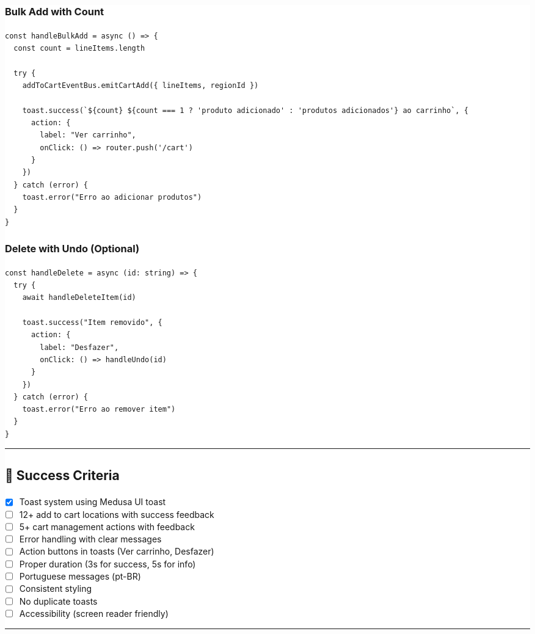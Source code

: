 ### Bulk Add with Count

```tsx
const handleBulkAdd = async () => {
  const count = lineItems.length
  
  try {
    addToCartEventBus.emitCartAdd({ lineItems, regionId })
    
    toast.success(`${count} ${count === 1 ? 'produto adicionado' : 'produtos adicionados'} ao carrinho`, {
      action: {
        label: "Ver carrinho",
        onClick: () => router.push('/cart')
      }
    })
  } catch (error) {
    toast.error("Erro ao adicionar produtos")
  }
}
```

### Delete with Undo (Optional)

```tsx
const handleDelete = async (id: string) => {
  try {
    await handleDeleteItem(id)
    
    toast.success("Item removido", {
      action: {
        label: "Desfazer",
        onClick: () => handleUndo(id)
      }
    })
  } catch (error) {
    toast.error("Erro ao remover item")
  }
}
```

---

## 🎯 Success Criteria

- [x] Toast system using Medusa UI toast
- [ ] 12+ add to cart locations with success feedback
- [ ] 5+ cart management actions with feedback
- [ ] Error handling with clear messages
- [ ] Action buttons in toasts (Ver carrinho, Desfazer)
- [ ] Proper duration (3s for success, 5s for info)
- [ ] Portuguese messages (pt-BR)
- [ ] Consistent styling
- [ ] No duplicate toasts
- [ ] Accessibility (screen reader friendly)

---